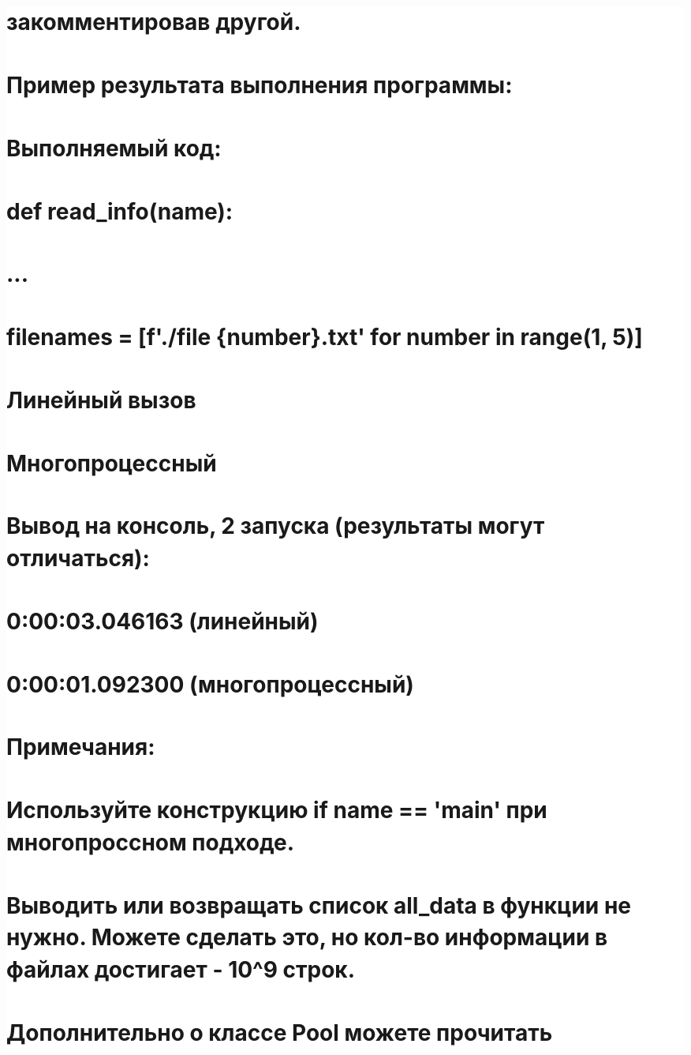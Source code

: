 # закомментировав другой.
# Пример результата выполнения программы:
# Выполняемый код:
# def read_info(name):
# ...
# filenames = [f'./file {number}.txt' for number in range(1, 5)]
# Линейный вызов
# Многопроцессный
# Вывод на консоль, 2 запуска (результаты могут отличаться):
# 0:00:03.046163 (линейный)
# 0:00:01.092300 (многопроцессный)
# Примечания:
# Используйте конструкцию if __name__ == '__main__' при многопроссном подходе.
# Выводить или возвращать список all_data в функции не нужно. Можете сделать это, но кол-во информации в файлах достигает - 10^9 строк.
# Дополнительно о классе Pool можете прочитать
